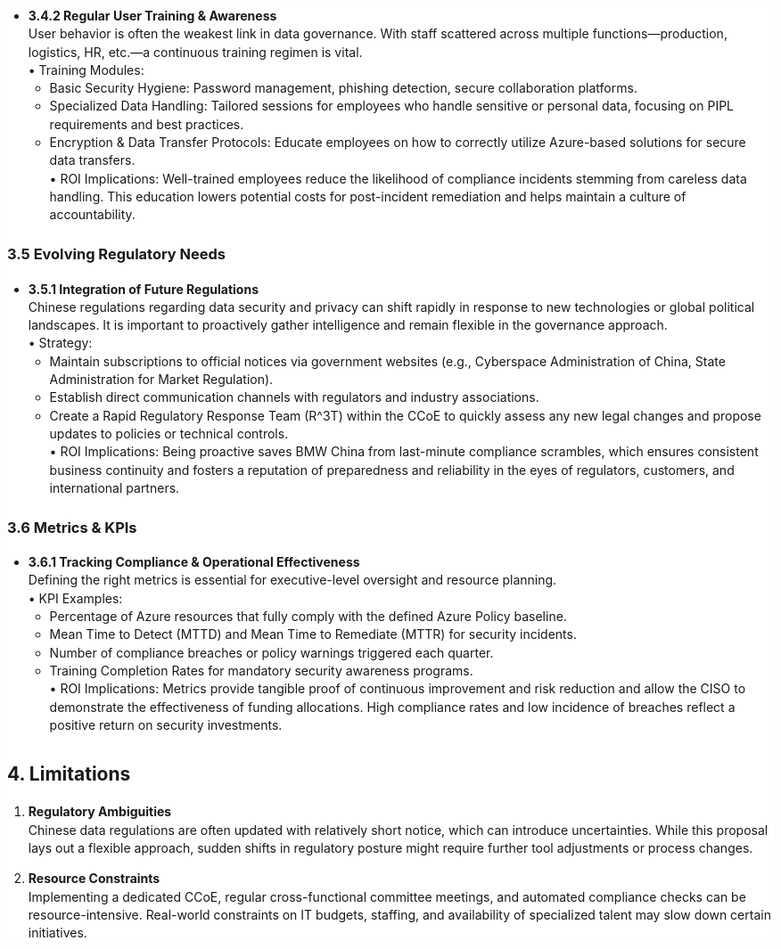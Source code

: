 - **3.4.2 Regular User Training & Awareness**  
  User behavior is often the weakest link in data governance. With staff scattered across multiple functions—production, logistics, HR, etc.—a continuous training regimen is vital.  
  • Training Modules:  
    - Basic Security Hygiene: Password management, phishing detection, secure collaboration platforms.  
    - Specialized Data Handling: Tailored sessions for employees who handle sensitive or personal data, focusing on PIPL requirements and best practices.  
    - Encryption & Data Transfer Protocols: Educate employees on how to correctly utilize Azure-based solutions for secure data transfers.  
  • ROI Implications: Well-trained employees reduce the likelihood of compliance incidents stemming from careless data handling. This education lowers potential costs for post-incident remediation and helps maintain a culture of accountability.

### 3.5 Evolving Regulatory Needs

- **3.5.1 Integration of Future Regulations**  
  Chinese regulations regarding data security and privacy can shift rapidly in response to new technologies or global political landscapes. It is important to proactively gather intelligence and remain flexible in the governance approach.  
  • Strategy:  
    - Maintain subscriptions to official notices via government websites (e.g., Cyberspace Administration of China, State Administration for Market Regulation).  
    - Establish direct communication channels with regulators and industry associations.  
    - Create a Rapid Regulatory Response Team (R^3T) within the CCoE to quickly assess any new legal changes and propose updates to policies or technical controls.  
  • ROI Implications: Being proactive saves BMW China from last-minute compliance scrambles, which ensures consistent business continuity and fosters a reputation of preparedness and reliability in the eyes of regulators, customers, and international partners.

### 3.6 Metrics & KPIs

- **3.6.1 Tracking Compliance & Operational Effectiveness**  
  Defining the right metrics is essential for executive-level oversight and resource planning.  
  • KPI Examples:  
    - Percentage of Azure resources that fully comply with the defined Azure Policy baseline.  
    - Mean Time to Detect (MTTD) and Mean Time to Remediate (MTTR) for security incidents.  
    - Number of compliance breaches or policy warnings triggered each quarter.  
    - Training Completion Rates for mandatory security awareness programs.  
  • ROI Implications: Metrics provide tangible proof of continuous improvement and risk reduction and allow the CISO to demonstrate the effectiveness of funding allocations. High compliance rates and low incidence of breaches reflect a positive return on security investments.

## 4. Limitations

1. **Regulatory Ambiguities**  
   Chinese data regulations are often updated with relatively short notice, which can introduce uncertainties. While this proposal lays out a flexible approach, sudden shifts in regulatory posture might require further tool adjustments or process changes.

2. **Resource Constraints**  
   Implementing a dedicated CCoE, regular cross-functional committee meetings, and automated compliance checks can be resource-intensive. Real-world constraints on IT budgets, staffing, and availability of specialized talent may slow down certain initiatives.
